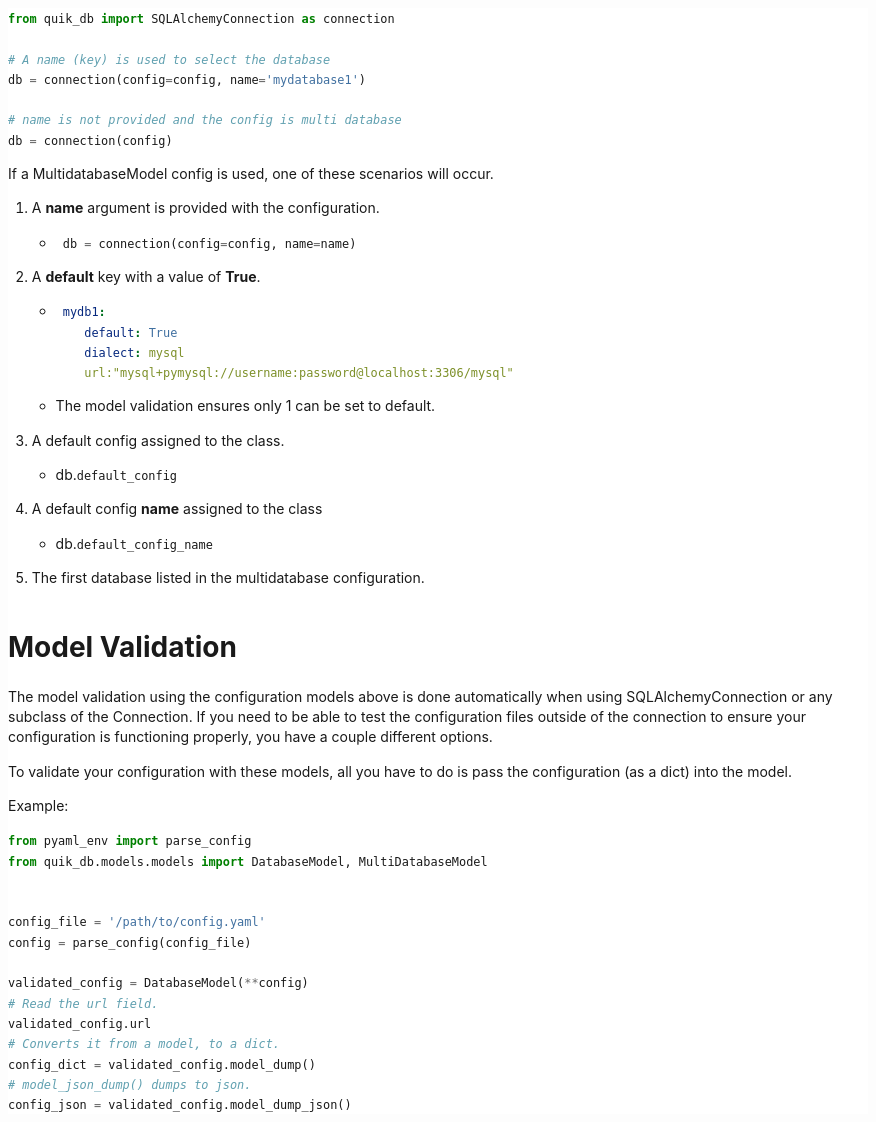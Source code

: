 ```python
from quik_db import SQLAlchemyConnection as connection

# A name (key) is used to select the database
db = connection(config=config, name='mydatabase1')

# name is not provided and the config is multi database
db = connection(config)
```

If a MultidatabaseModel config is used, one of
these scenarios will occur.

1. A **name** argument is provided with the configuration.

   - ```python
      db = connection(config=config, name=name)
      ```

2. A **default** key with a value of **True**.

   - ```yaml
      mydb1:
         default: True
         dialect: mysql
         url:"mysql+pymysql://username:password@localhost:3306/mysql"
      ```

   - The model validation ensures only 1 can be set to default.
3. A default config assigned to the class.
   - db.`default_config`
4. A default config **name** assigned to the class
   - db.`default_config_name`
5. The first database listed in the multidatabase configuration.

# Model Validation

The model validation using the configuration models above is done automatically when using SQLAlchemyConnection or any subclass of the Connection. If you need to be able to test the configuration files outside of the connection to ensure
your configuration is functioning properly, you have a couple different options.

To validate your configuration with these models, all you have to do is pass the configuration (as a dict) into the model.

Example:

```python
from pyaml_env import parse_config
from quik_db.models.models import DatabaseModel, MultiDatabaseModel


config_file = '/path/to/config.yaml'
config = parse_config(config_file)

validated_config = DatabaseModel(**config)
# Read the url field.
validated_config.url
# Converts it from a model, to a dict.
config_dict = validated_config.model_dump()
# model_json_dump() dumps to json.
config_json = validated_config.model_dump_json()
```

